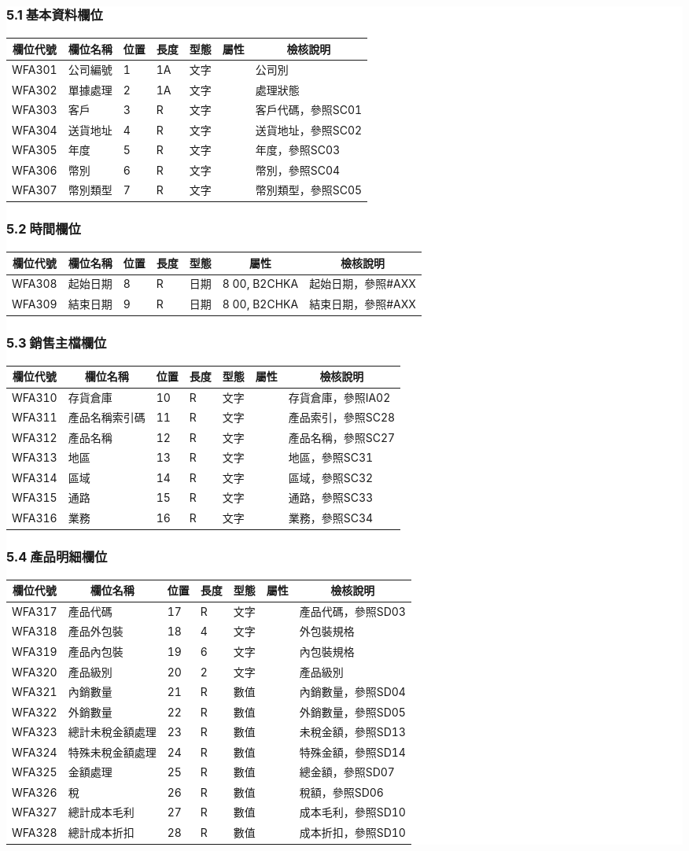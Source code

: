 ### 5.1 基本資料欄位
| 欄位代號 | 欄位名稱 | 位置 | 長度 | 型態 | 屬性 | 檢核說明 |
|----------|----------|------|------|------|------|----------|
| WFA301 | 公司編號 | 1 | 1A | 文字 | | 公司別 |
| WFA302 | 單據處理 | 2 | 1A | 文字 | | 處理狀態 |
| WFA303 | 客戶 | 3 | R | 文字 | | 客戶代碼，參照SC01 |
| WFA304 | 送貨地址 | 4 | R | 文字 | | 送貨地址，參照SC02 |
| WFA305 | 年度 | 5 | R | 文字 | | 年度，參照SC03 |
| WFA306 | 幣別 | 6 | R | 文字 | | 幣別，參照SC04 |
| WFA307 | 幣別類型 | 7 | R | 文字 | | 幣別類型，參照SC05 |

### 5.2 時間欄位
| 欄位代號 | 欄位名稱 | 位置 | 長度 | 型態 | 屬性 | 檢核說明 |
|----------|----------|------|------|------|------|----------|
| WFA308 | 起始日期 | 8 | R | 日期 | 8 00, B2CHKA | 起始日期，參照#AXX |
| WFA309 | 結束日期 | 9 | R | 日期 | 8 00, B2CHKA | 結束日期，參照#AXX |

### 5.3 銷售主檔欄位
| 欄位代號 | 欄位名稱 | 位置 | 長度 | 型態 | 屬性 | 檢核說明 |
|----------|----------|------|------|------|------|----------|
| WFA310 | 存貨倉庫 | 10 | R | 文字 | | 存貨倉庫，參照IA02 |
| WFA311 | 產品名稱索引碼 | 11 | R | 文字 | | 產品索引，參照SC28 |
| WFA312 | 產品名稱 | 12 | R | 文字 | | 產品名稱，參照SC27 |
| WFA313 | 地區 | 13 | R | 文字 | | 地區，參照SC31 |
| WFA314 | 區域 | 14 | R | 文字 | | 區域，參照SC32 |
| WFA315 | 通路 | 15 | R | 文字 | | 通路，參照SC33 |
| WFA316 | 業務 | 16 | R | 文字 | | 業務，參照SC34 |

### 5.4 產品明細欄位
| 欄位代號 | 欄位名稱 | 位置 | 長度 | 型態 | 屬性 | 檢核說明 |
|----------|----------|------|------|------|------|----------|
| WFA317 | 產品代碼 | 17 | R | 文字 | | 產品代碼，參照SD03 |
| WFA318 | 產品外包裝 | 18 | 4 | 文字 | | 外包裝規格 |
| WFA319 | 產品內包裝 | 19 | 6 | 文字 | | 內包裝規格 |
| WFA320 | 產品級別 | 20 | 2 | 文字 | | 產品級別 |
| WFA321 | 內銷數量 | 21 | R | 數值 | | 內銷數量，參照SD04 |
| WFA322 | 外銷數量 | 22 | R | 數值 | | 外銷數量，參照SD05 |
| WFA323 | 總計未稅金額處理 | 23 | R | 數值 | | 未稅金額，參照SD13 |
| WFA324 | 特殊未稅金額處理 | 24 | R | 數值 | | 特殊金額，參照SD14 |
| WFA325 | 金額處理 | 25 | R | 數值 | | 總金額，參照SD07 |
| WFA326 | 稅 | 26 | R | 數值 | | 稅額，參照SD06 |
| WFA327 | 總計成本毛利 | 27 | R | 數值 | | 成本毛利，參照SD10 |
| WFA328 | 總計成本折扣 | 28 | R | 數值 | | 成本折扣，參照SD10 |
